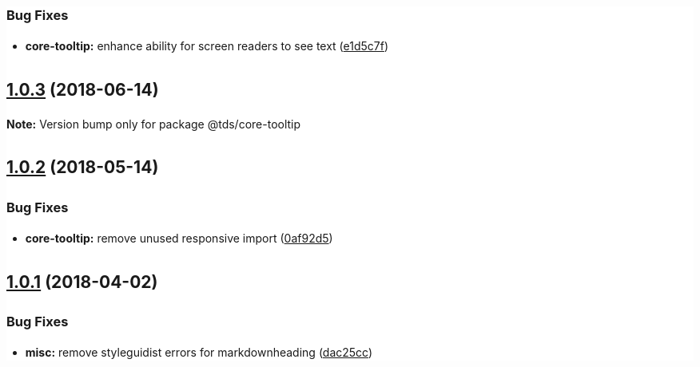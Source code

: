### Bug Fixes

- **core-tooltip:** enhance ability for screen readers to see text ([e1d5c7f](https://github.com/telusdigital/tds/commit/e1d5c7f))

<a name="1.0.3"></a>

## [1.0.3](https://github.com/telusdigital/tds/compare/@tds/core-tooltip@1.0.2...@tds/core-tooltip@1.0.3) (2018-06-14)

**Note:** Version bump only for package @tds/core-tooltip

<a name="1.0.2"></a>

## [1.0.2](https://github.com/telusdigital/tds/compare/@tds/core-tooltip@1.0.1...@tds/core-tooltip@1.0.2) (2018-05-14)

### Bug Fixes

- **core-tooltip:** remove unused responsive import ([0af92d5](https://github.com/telusdigital/tds/commit/0af92d5))

<a name="1.0.1"></a>

## [1.0.1](https://github.com/telusdigital/tds/compare/@tds/core-tooltip@1.0.0...@tds/core-tooltip@1.0.1) (2018-04-02)

### Bug Fixes

- **misc:** remove styleguidist errors for markdownheading ([dac25cc](https://github.com/telusdigital/tds/commit/dac25cc))
